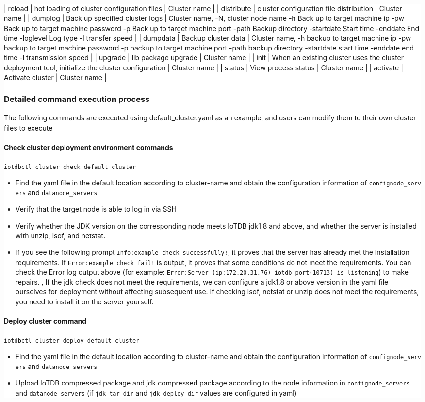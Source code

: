 | reload     | hot loading of cluster configuration files                                                    | Cluster name                                                                                                                                                                                                                                     |
| distribute | cluster configuration file distribution                                                       | Cluster name                                                                                                                                                                                                                                     |
| dumplog    | Back up specified cluster logs                                                                                      | Cluster name, -N, cluster node name -h Back up to target machine ip -pw Back up to target machine password -p Back up to target machine port -path Backup directory -startdate Start time -enddate End time -loglevel Log type -l transfer speed |
| dumpdata   | Backup cluster data                                                                                      | Cluster name, -h backup to target machine ip -pw backup to target machine password -p backup to target machine port -path backup directory -startdate start time -enddate end time -l transmission speed                                         |
| upgrade    | lib package upgrade                                                                                       | Cluster name                                                                                                                                                                                                                                     |
| init       | When an existing cluster uses the cluster deployment tool, initialize the cluster configuration             | Cluster name                                                                                                                                                                                                                                     |
| status     | View process status                                                                                        | Cluster name                                                                                                                                                                                                                                     |
| activate     | Activate cluster                                                                                        | Cluster name                                                                                                                                                                                                                                     |
### Detailed command execution process

The following commands are executed using default_cluster.yaml as an example, and users can modify them to their own cluster files to execute

#### Check cluster deployment environment commands

```bash
iotdbctl cluster check default_cluster
```

* Find the yaml file in the default location according to cluster-name and obtain the configuration information of `confignode_servers` and `datanode_servers`

* Verify that the target node is able to log in via SSH

* Verify whether the JDK version on the corresponding node meets IoTDB jdk1.8 and above, and whether the server is installed with unzip, lsof, and netstat.

* If you see the following prompt `Info:example check successfully!`, it proves that the server has already met the installation requirements.
  If `Error:example check fail!` is output, it proves that some conditions do not meet the requirements. You can check the Error log output above (for example: `Error:Server (ip:172.20.31.76) iotdb port(10713) is listening`) to make repairs. ,
  If the jdk check does not meet the requirements, we can configure a jdk1.8 or above version in the yaml file ourselves for deployment without affecting subsequent use.
  If checking lsof, netstat or unzip does not meet the requirements, you need to install it on the server yourself.

#### Deploy cluster command

```bash
iotdbctl cluster deploy default_cluster
```

* Find the yaml file in the default location according to cluster-name and obtain the configuration information of `confignode_servers` and `datanode_servers`

* Upload IoTDB compressed package and jdk compressed package according to the node information in `confignode_servers` and `datanode_servers` (if `jdk_tar_dir` and `jdk_deploy_dir` values ​​are configured in yaml)
